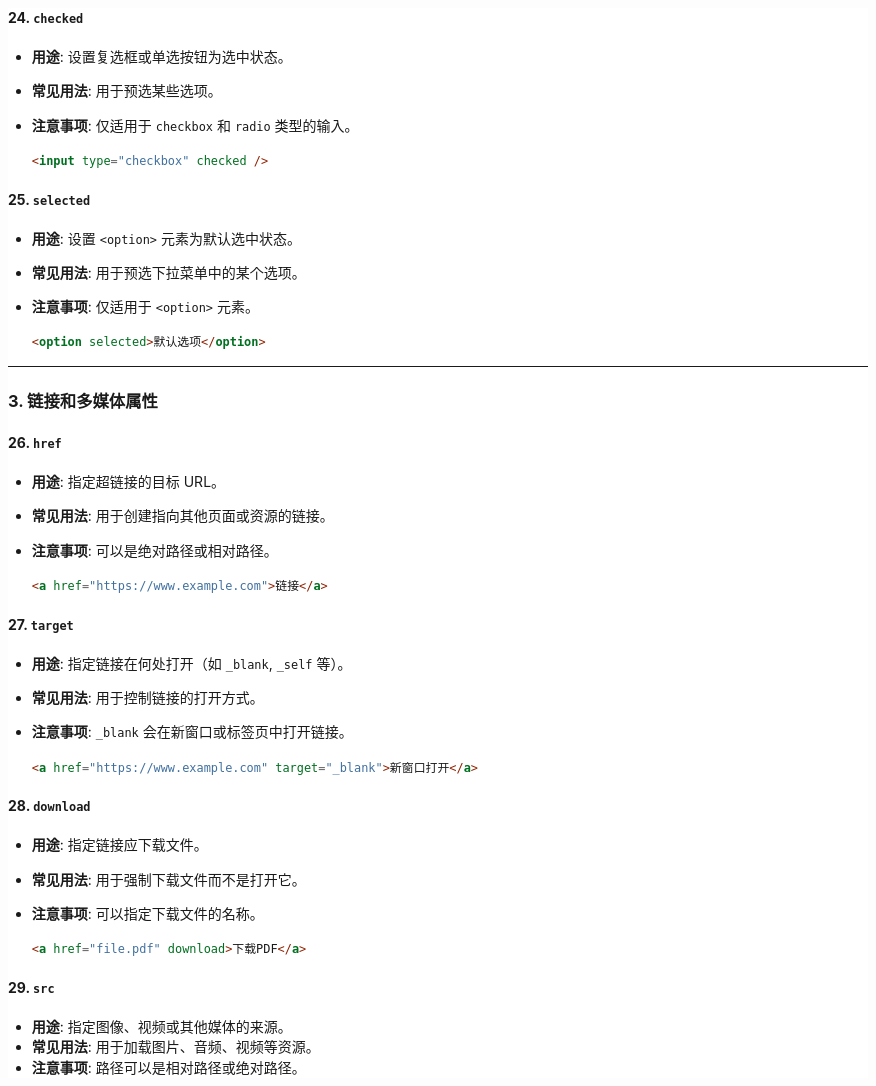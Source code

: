 #### 24. `checked`

- **用途**: 设置复选框或单选按钮为选中状态。
- **常见用法**: 用于预选某些选项。
- **注意事项**: 仅适用于 `checkbox` 和 `radio` 类型的输入。

  ```html
  <input type="checkbox" checked />
  ```

#### 25. `selected`

- **用途**: 设置 `<option>` 元素为默认选中状态。
- **常见用法**: 用于预选下拉菜单中的某个选项。
- **注意事项**: 仅适用于 `<option>` 元素。

  ```html
  <option selected>默认选项</option>
  ```

---

### 3. **链接和多媒体属性**

#### 26. `href`

- **用途**: 指定超链接的目标 URL。
- **常见用法**: 用于创建指向其他页面或资源的链接。
- **注意事项**: 可以是绝对路径或相对路径。

  ```html
  <a href="https://www.example.com">链接</a>
  ```

#### 27. `target`

- **用途**: 指定链接在何处打开（如 `_blank`, `_self` 等）。
- **常见用法**: 用于控制链接的打开方式。
- **注意事项**: `_blank` 会在新窗口或标签页中打开链接。

  ```html
  <a href="https://www.example.com" target="_blank">新窗口打开</a>
  ```

#### 28. `download`

- **用途**: 指定链接应下载文件。
- **常见用法**: 用于强制下载文件而不是打开它。
- **注意事项**: 可以指定下载文件的名称。

  ```html
  <a href="file.pdf" download>下载PDF</a>
  ```

#### 29. `src`

- **用途**: 指定图像、视频或其他媒体的来源。
- **常见用法**: 用于加载图片、音频、视频等资源。
- **注意事项**: 路径可以是相对路径或绝对路径。
